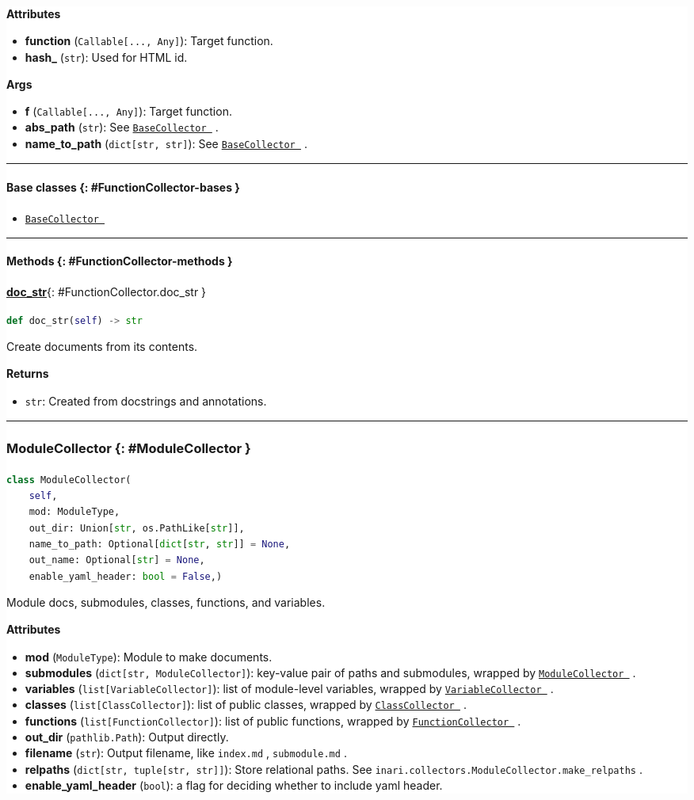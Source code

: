 **Attributes**

- **function** (`Callable[..., Any]`): Target function.
- **hash_** (`str`): Used for HTML id.

**Args**

- **f** (`Callable[..., Any]`): Target function.
- **abs_path** (`str`): See [`BaseCollector `](#BaseCollector) .
- **name_to_path** (`dict[str, str]`): See [`BaseCollector `](#BaseCollector) .

------

#### Base classes {: #FunctionCollector-bases }

* [`BaseCollector `](#BaseCollector)

------

#### Methods {: #FunctionCollector-methods }

[**doc_str**](#FunctionCollector.doc_str){: #FunctionCollector.doc_str }

```python
def doc_str(self) -> str
```

Create documents from its contents.

**Returns**

- `str`: Created from docstrings and annotations.

------

### ModuleCollector {: #ModuleCollector }

```python
class ModuleCollector(
    self,
    mod: ModuleType,
    out_dir: Union[str, os.PathLike[str]],
    name_to_path: Optional[dict[str, str]] = None,
    out_name: Optional[str] = None,
    enable_yaml_header: bool = False,)
```

Module docs, submodules, classes, functions, and variables.

**Attributes**

- **mod** (`ModuleType`): Module to make documents.
- **submodules** (`dict[str, ModuleCollector]`): key-value pair of paths and submodules,
    wrapped by [`ModuleCollector `](#ModuleCollector) .
- **variables** (`list[VariableCollector]`): list of module-level variables, wrapped by
    [`VariableCollector `](#VariableCollector) .
- **classes** (`list[ClassCollector]`): list of public classes, wrapped by
    [`ClassCollector `](#ClassCollector) .
- **functions** (`list[FunctionCollector]`): list of public functions, wrapped by
    [`FunctionCollector `](#FunctionCollector) .
- **out_dir** (`pathlib.Path`): Output directly.
- **filename** (`str`): Output filename, like `index.md` , `submodule.md` .
- **relpaths** (`dict[str, tuple[str, str]]`): Store relational paths. See
    `inari.collectors.ModuleCollector.make_relpaths` .
- **enable_yaml_header** (`bool`): a flag for deciding whether to include yaml header.
